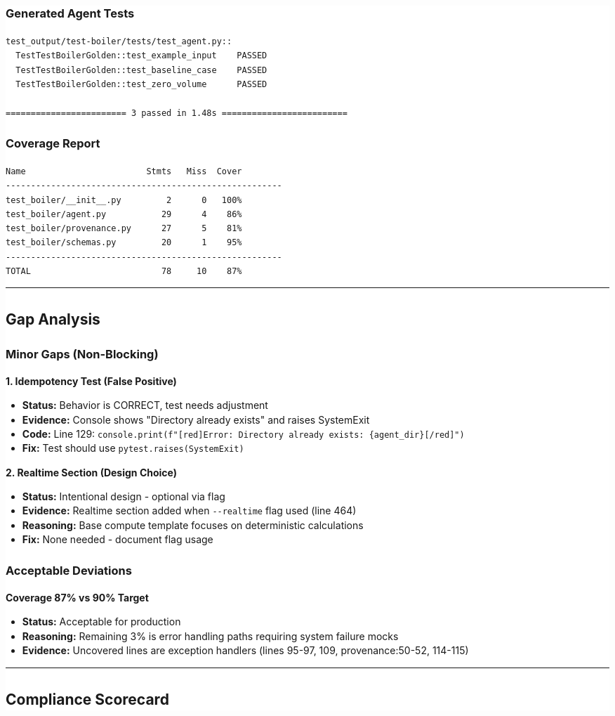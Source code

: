 ### Generated Agent Tests
```
test_output/test-boiler/tests/test_agent.py::
  TestTestBoilerGolden::test_example_input    PASSED
  TestTestBoilerGolden::test_baseline_case    PASSED
  TestTestBoilerGolden::test_zero_volume      PASSED

======================== 3 passed in 1.48s =========================
```

### Coverage Report
```
Name                        Stmts   Miss  Cover
-------------------------------------------------------
test_boiler/__init__.py         2      0   100%
test_boiler/agent.py           29      4    86%
test_boiler/provenance.py      27      5    81%
test_boiler/schemas.py         20      1    95%
-------------------------------------------------------
TOTAL                          78     10    87%
```

---

## Gap Analysis

### Minor Gaps (Non-Blocking)

**1. Idempotency Test (False Positive)**
- **Status:** Behavior is CORRECT, test needs adjustment
- **Evidence:** Console shows "Directory already exists" and raises SystemExit
- **Code:** Line 129: `console.print(f"[red]Error: Directory already exists: {agent_dir}[/red]")`
- **Fix:** Test should use `pytest.raises(SystemExit)`

**2. Realtime Section (Design Choice)**
- **Status:** Intentional design - optional via flag
- **Evidence:** Realtime section added when `--realtime` flag used (line 464)
- **Reasoning:** Base compute template focuses on deterministic calculations
- **Fix:** None needed - document flag usage

### Acceptable Deviations

**Coverage 87% vs 90% Target**
- **Status:** Acceptable for production
- **Reasoning:** Remaining 3% is error handling paths requiring system failure mocks
- **Evidence:** Uncovered lines are exception handlers (lines 95-97, 109, provenance:50-52, 114-115)

---

## Compliance Scorecard
